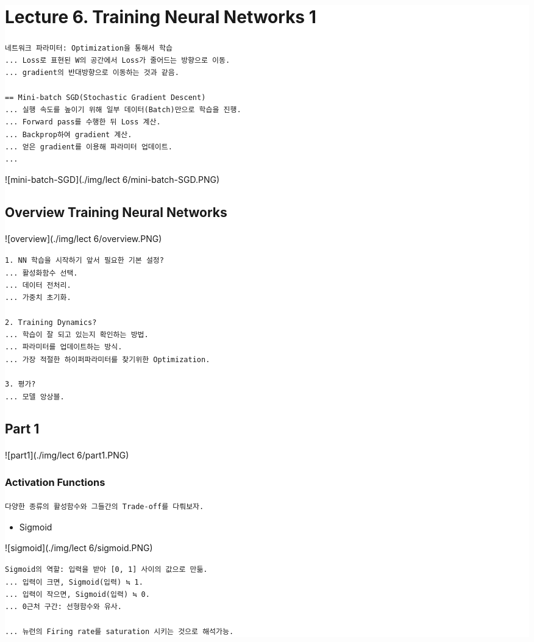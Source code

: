 ﻿# Lecture 6. Training Neural Networks 1

```
네트워크 파라미터: Optimization을 통해서 학습
... Loss로 표현된 W의 공간에서 Loss가 줄어드는 방향으로 이동.
... gradient의 반대방향으로 이동하는 것과 같음.

== Mini-batch SGD(Stochastic Gradient Descent)
... 실행 속도를 높이기 위해 일부 데이터(Batch)만으로 학습을 진행.
... Forward pass를 수행한 뒤 Loss 계산.
... Backprop하여 gradient 계산.
... 얻은 gradient를 이용해 파라미터 업데이트.
...
```

![mini-batch-SGD](./img/lect 6/mini-batch-SGD.PNG)

## Overview Training Neural Networks

![overview](./img/lect 6/overview.PNG)

```
1. NN 학습을 시작하기 앞서 필요한 기본 설정?
... 활성화함수 선택.
... 데이터 전처리. 
... 가중치 초기화.

2. Training Dynamics?
... 학습이 잘 되고 있는지 확인하는 방법.
... 파라미터를 업데이트하는 방식.
... 가장 적절한 하이퍼파라미터를 찾기위한 Optimization.

3. 평가?
... 모델 앙상블.
```

## Part 1

![part1](./img/lect 6/part1.PNG)

### Activation Functions

```
다양한 종류의 활성함수와 그들간의 Trade-off를 다뤄보자.
```

- Sigmoid

![sigmoid](./img/lect 6/sigmoid.PNG)

```
Sigmoid의 역할: 입력을 받아 [0, 1] 사이의 값으로 만듦.
... 입력이 크면, Sigmoid(입력) ≒ 1.
... 입력이 작으면, Sigmoid(입력) ≒ 0.
... 0근처 구간: 선형함수와 유사.

... 뉴런의 Firing rate를 saturation 시키는 것으로 해석가능.
```
